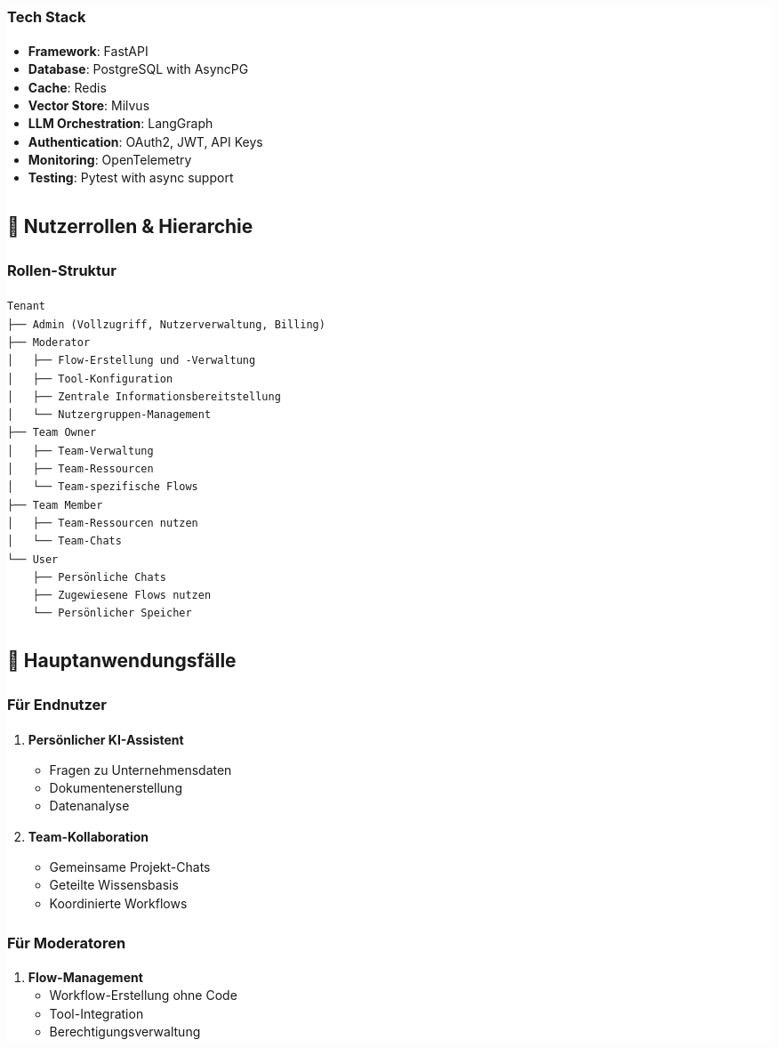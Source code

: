 ### Tech Stack

- **Framework**: FastAPI
- **Database**: PostgreSQL with AsyncPG
- **Cache**: Redis
- **Vector Store**: Milvus
- **LLM Orchestration**: LangGraph
- **Authentication**: OAuth2, JWT, API Keys
- **Monitoring**: OpenTelemetry
- **Testing**: Pytest with async support

## 👥 Nutzerrollen & Hierarchie

### Rollen-Struktur
```
Tenant
├── Admin (Vollzugriff, Nutzerverwaltung, Billing)
├── Moderator
│   ├── Flow-Erstellung und -Verwaltung
│   ├── Tool-Konfiguration
│   ├── Zentrale Informationsbereitstellung
│   └── Nutzergruppen-Management
├── Team Owner
│   ├── Team-Verwaltung
│   ├── Team-Ressourcen
│   └── Team-spezifische Flows
├── Team Member
│   ├── Team-Ressourcen nutzen
│   └── Team-Chats
└── User
    ├── Persönliche Chats
    ├── Zugewiesene Flows nutzen
    └── Persönlicher Speicher
```

## 🎯 Hauptanwendungsfälle

### Für Endnutzer
1. **Persönlicher KI-Assistent**
   - Fragen zu Unternehmensdaten
   - Dokumentenerstellung
   - Datenanalyse

2. **Team-Kollaboration**
   - Gemeinsame Projekt-Chats
   - Geteilte Wissensbasis
   - Koordinierte Workflows

### Für Moderatoren
1. **Flow-Management**
   - Workflow-Erstellung ohne Code
   - Tool-Integration
   - Berechtigungsverwaltung
